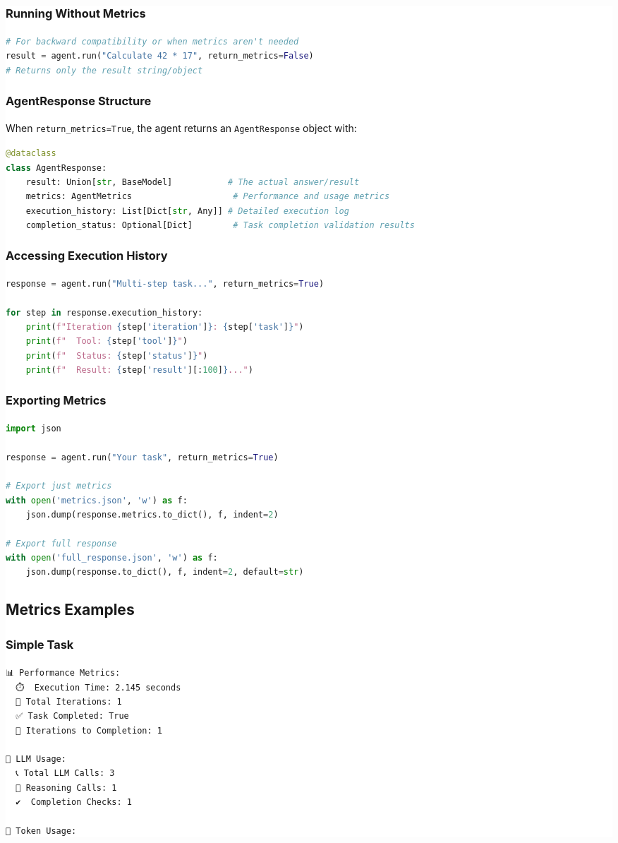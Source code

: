 ### Running Without Metrics

```python
# For backward compatibility or when metrics aren't needed
result = agent.run("Calculate 42 * 17", return_metrics=False)
# Returns only the result string/object
```

### AgentResponse Structure

When `return_metrics=True`, the agent returns an `AgentResponse` object with:

```python
@dataclass
class AgentResponse:
    result: Union[str, BaseModel]           # The actual answer/result
    metrics: AgentMetrics                    # Performance and usage metrics
    execution_history: List[Dict[str, Any]] # Detailed execution log
    completion_status: Optional[Dict]        # Task completion validation results
```

### Accessing Execution History

```python
response = agent.run("Multi-step task...", return_metrics=True)

for step in response.execution_history:
    print(f"Iteration {step['iteration']}: {step['task']}")
    print(f"  Tool: {step['tool']}")
    print(f"  Status: {step['status']}")
    print(f"  Result: {step['result'][:100]}...")
```

### Exporting Metrics

```python
import json

response = agent.run("Your task", return_metrics=True)

# Export just metrics
with open('metrics.json', 'w') as f:
    json.dump(response.metrics.to_dict(), f, indent=2)

# Export full response
with open('full_response.json', 'w') as f:
    json.dump(response.to_dict(), f, indent=2, default=str)
```

## Metrics Examples

### Simple Task
```
📊 Performance Metrics:
  ⏱️  Execution Time: 2.145 seconds
  🔄 Total Iterations: 1
  ✅ Task Completed: True
  🎯 Iterations to Completion: 1

🤖 LLM Usage:
  📞 Total LLM Calls: 3
  🧠 Reasoning Calls: 1
  ✔️  Completion Checks: 1

🎫 Token Usage:
```